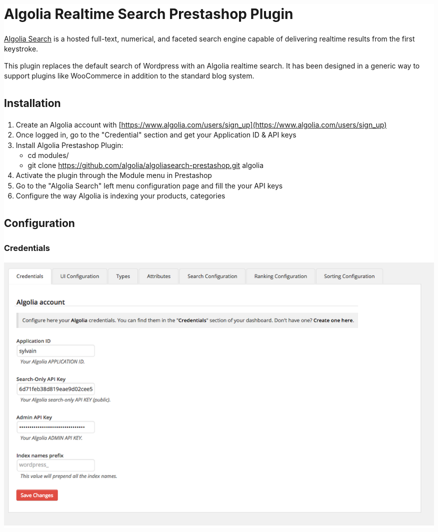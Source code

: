 # Algolia Realtime Search Prestashop Plugin

[Algolia Search](http://www.algolia.com) is a hosted full-text, numerical, and faceted search engine capable of delivering realtime results from the first keystroke.

This plugin replaces the default search of Wordpress with an Algolia realtime search. It has been designed in a generic way to support plugins like WooCommerce in addition to the standard blog system.

## Installation

1. Create an Algolia account with [https://www.algolia.com/users/sign_up](https://www.algolia.com/users/sign_up)
2. Once logged in, go to the "Credential" section and get your Application ID & API keys
3. Install Algolia Prestashop Plugin:
  	- cd modules/
	- git clone https://github.com/algolia/algoliasearch-prestashop.git algolia
4. Activate the plugin through the Module menu in Prestashop
5. Go to the "Algolia Search" left menu configuration page and fill the your API keys
6. Configure the way Algolia is indexing your products, categories

## Configuration

### Credentials

![Credentials](doc/credentials.png)
